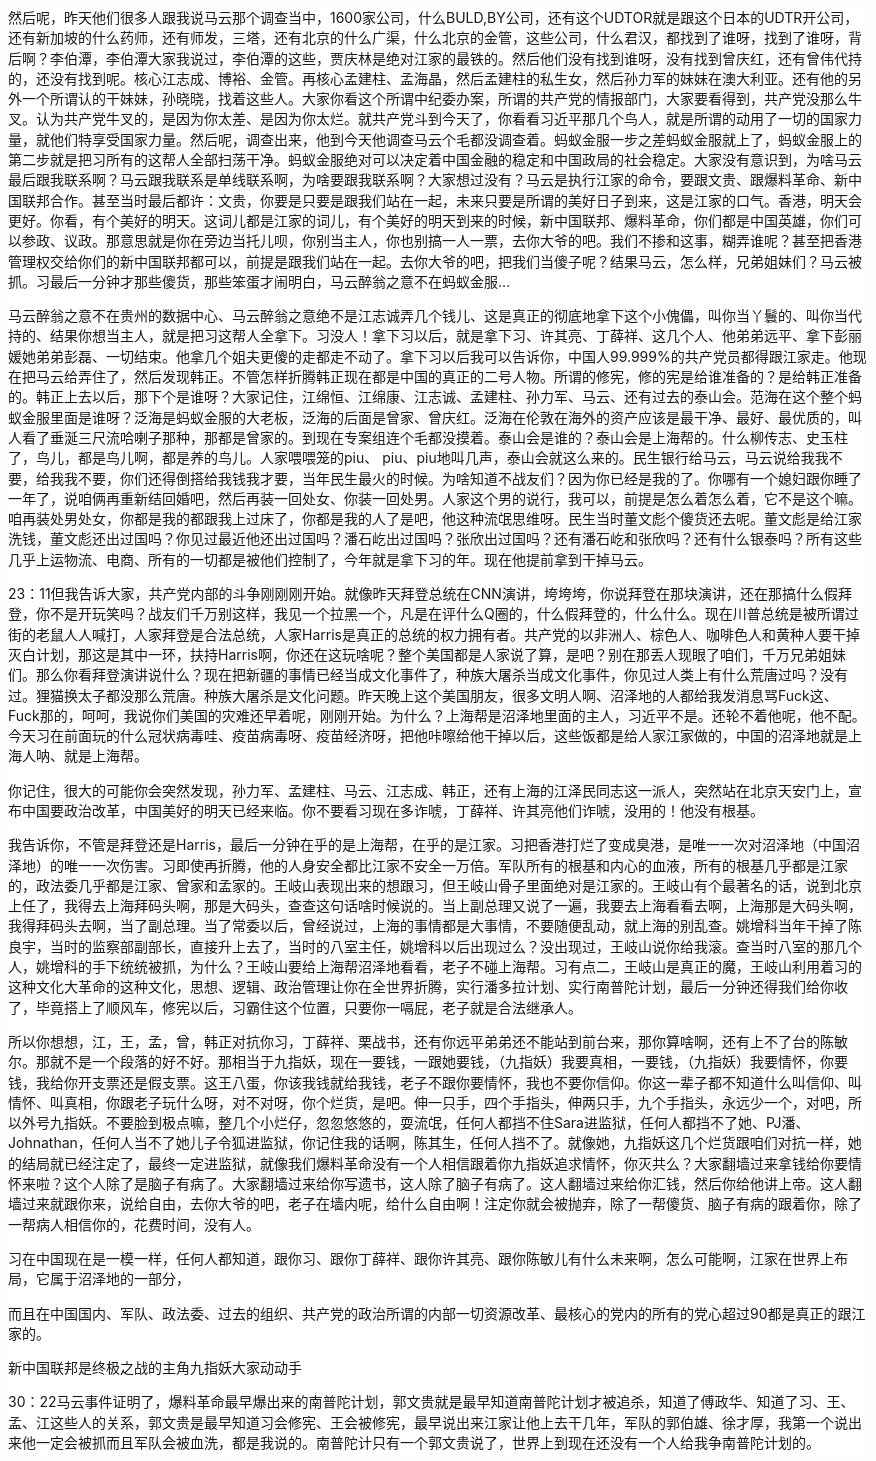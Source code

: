 然后呢，昨天他们很多人跟我说马云那个调查当中，1600家公司，什么BULD,BY公司，还有这个UDTOR就是跟这个日本的UDTR开公司，还有新加坡的什么药师，还有师发，三塔，还有北京的什么广渠，什么北京的金管，这些公司，什么君汉，都找到了谁呀，找到了谁呀，背后啊？李伯潭，李伯潭大家我说过，李伯潭的这些，贾庆林是绝对江家的最铁的。然后他们没有找到谁呀，没有找到曾庆红，还有曾伟代持的，还没有找到呢。核心江志成、博裕、金管。再核心孟建柱、孟海晶，然后孟建柱的私生女，然后孙力军的妹妹在澳大利亚。还有他的另外一个所谓认的干妹妹，孙晓晓，找着这些人。大家你看这个所谓中纪委办案，所谓的共产党的情报部门，大家要看得到，共产党没那么牛叉。认为共产党牛叉的，是因为你太差、是因为你太烂。就共产党斗到今天了，你看看习近平那几个鸟人，就是所谓的动用了一切的国家力量，就他们特享受国家力量。然后呢，调查出来，他到今天他调查马云个毛都没调查着。蚂蚁金服一步之差蚂蚁金服就上了，蚂蚁金服上的第二步就是把习所有的这帮人全部扫荡干净。蚂蚁金服绝对可以决定着中国金融的稳定和中国政局的社会稳定。大家没有意识到，为啥马云最后跟我联系啊？马云跟我联系是单线联系啊，为啥要跟我联系啊？大家想过没有？马云是执行江家的命令，要跟文贵、跟爆料革命、新中国联邦合作。甚至当时最后都许：文贵，你要是只要是跟我们站在一起，未来只要是所谓的美好日子到来，这是江家的口气。香港，明天会更好。你看，有个美好的明天。这词儿都是江家的词儿，有个美好的明天到来的时候，新中国联邦、爆料革命，你们都是中国英雄，你们可以参政、议政。那意思就是你在旁边当托儿呗，你别当主人，你也别搞一人一票，去你大爷的吧。我们不掺和这事，糊弄谁呢？甚至把香港管理权交给你们的新中国联邦都可以，前提是跟我们站在一起。去你大爷的吧，把我们当傻子呢？结果马云，怎么样，兄弟姐妹们？马云被抓。习最后一分钟才那些傻货，那些笨蛋才闹明白，马云醉翁之意不在蚂蚁金服…


马云醉翁之意不在贵州的数据中心、马云醉翁之意绝不是江志诚弄几个钱儿、这是真正的彻底地拿下这个小傀儡，叫你当丫鬟的、叫你当代持的、结果你想当主人，就是把习这帮人全拿下。习没人！拿下习以后，就是拿下习、许其亮、丁薛祥、这几个人、他弟弟远平、拿下彭丽媛她弟弟彭磊、一切结束。他拿几个姐夫更傻的走都走不动了。拿下习以后我可以告诉你，中国人99.999%的共产党员都得跟江家走。他现在把马云给弄住了，然后发现韩正。不管怎样折腾韩正现在都是中国的真正的二号人物。所谓的修宪，修的宪是给谁准备的？是给韩正准备的。韩正上去以后，那下个是谁呀？大家记住，江绵恒、江绵康、江志诚、孟建柱、孙力军、马云、还有过去的泰山会。范海在这个整个蚂蚁金服里面是谁呀？泛海是蚂蚁金服的大老板，泛海的后面是曾家、曾庆红。泛海在伦敦在海外的资产应该是最干净、最好、最优质的，叫人看了垂涎三尺流哈喇子那种，那都是曾家的。到现在专案组连个毛都没摸着。泰山会是谁的？泰山会是上海帮的。什么柳传志、史玉柱了，鸟儿，都是鸟儿啊，都是养的鸟儿。人家喂喂笼的piu、 piu、piu地叫几声，泰山会就这么来的。民生银行给马云，马云说给我我不要，给我我不要，你们还得倒搭给我钱我才要，当年民生最火的时候。为啥知道不战友们？因为你已经是我的了。你哪有一个媳妇跟你睡了一年了，说咱俩再重新结回婚吧，然后再装一回处女、你装一回处男。人家这个男的说行，我可以，前提是怎么着怎么着，它不是这个嘛。咱再装处男处女，你都是我的都跟我上过床了，你都是我的人了是吧，他这种流氓思维呀。民生当时董文彪个傻货还去呢。董文彪是给江家洗钱，董文彪还出过国吗？你见过最近他还出过国吗？潘石屹出过国吗？张欣出过国吗？还有潘石屹和张欣吗？还有什么银泰吗？所有这些几乎上运物流、电商、所有的一切都是被他们控制了，今年就是拿下习的年。现在他提前拿到干掉马云。


23：11但我告诉大家，共产党内部的斗争刚刚刚开始。就像昨天拜登总统在CNN演讲，垮垮垮，你说拜登在那块演讲，还在那搞什么假拜登，你不是开玩笑吗？战友们千万别这样，我见一个拉黑一个，凡是在评什么Q圈的，什么假拜登的，什么什么。现在川普总统是被所谓过街的老鼠人人喊打，人家拜登是合法总统，人家Harris是真正的总统的权力拥有者。共产党的以非洲人、棕色人、咖啡色人和黄种人要干掉灭白计划，那这是其中一环，扶持Harris啊，你还在这玩啥呢？整个美国都是人家说了算，是吧？别在那丢人现眼了咱们，千万兄弟姐妹们。那么你看拜登演讲说什么？现在把新疆的事情已经当成文化事件了，种族大屠杀当成文化事件，你见过人类上有什么荒唐过吗？没有过。狸猫换太子都没那么荒唐。种族大屠杀是文化问题。昨天晚上这个美国朋友，很多文明人啊、沼泽地的人都给我发消息骂Fuck这、Fuck那的，呵呵，我说你们美国的灾难还早着呢，刚刚开始。为什么？上海帮是沼泽地里面的主人，习近平不是。还轮不着他呢，他不配。今天习在前面玩的什么冠状病毒哇、疫苗病毒呀、疫苗经济呀，把他咔嚓给他干掉以后，这些饭都是给人家江家做的，中国的沼泽地就是上海人呐、就是上海帮。



你记住，很大的可能你会突然发现，孙力军、孟建柱、马云、江志成、韩正，还有上海的江泽民同志这一派人，突然站在北京天安门上，宣布中国要政治改革，中国美好的明天已经来临。你不要看习现在多诈唬，丁薛祥、许其亮他们诈唬，没用的！他没有根基。

我告诉你，不管是拜登还是Harris，最后一分钟在乎的是上海帮，在乎的是江家。习把香港打烂了变成臭港，是唯一一次对沼泽地（中国沼泽地）的唯一一次伤害。习即使再折腾，他的人身安全都比江家不安全一万倍。军队所有的根基和内心的血液，所有的根基几乎都是江家的，政法委几乎都是江家、曾家和孟家的。王岐山表现出来的想跟习，但王岐山骨子里面绝对是江家的。王岐山有个最著名的话，说到北京上任了，我得去上海拜码头啊，那是大码头，查查这句话啥时候说的。当上副总理又说了一遍，我要去上海看看去啊，上海那是大码头啊，我得拜码头去啊，当了副总理。当了常委以后，曾经说过，上海的事情都是大事情，不要随便乱动，就上海的别乱查。姚增科当年干掉了陈良宇，当时的监察部副部长，直接升上去了，当时的八室主任，姚增科以后出现过么？没出现过，王岐山说你给我滚。查当时八室的那几个人，姚增科的手下统统被抓，为什么？王岐山要给上海帮沼泽地看看，老子不碰上海帮。习有点二，王岐山是真正的魔，王岐山利用着习的这种文化大革命的这种文化，思想、逻辑、政治管理让你在全世界折腾，实行潘多拉计划、实行南普陀计划，最后一分钟还得我们给你收了，毕竟搭上了顺风车，修宪以后，习霸住这个位置，只要你一嗝屁，老子就是合法继承人。

所以你想想，江，王，孟，曾，韩正对抗你习，丁薛祥、栗战书，还有你远平弟弟还不能站到前台来，那你算啥啊，还有上不了台的陈敏尔。那就不是一个段落的好不好。那相当于九指妖，现在一要钱，一跟她要钱，（九指妖）我要真相，一要钱，（九指妖）我要情怀，你要钱，我给你开支票还是假支票。这王八蛋，你该我钱就给我钱，老子不跟你要情怀，我也不要你信仰。你这一辈子都不知道什么叫信仰、叫情怀、叫真相，你跟老子玩什么呀，对不对呀，你个烂货，是吧。伸一只手，四个手指头，伸两只手，九个手指头，永远少一个，对吧，所以外号九指妖。不要脸到极点嘛，整几个小烂仔，忽忽悠悠的，耍流氓，任何人都挡不住Sara进监狱，任何人都挡不了她、PJ潘、Johnathan，任何人当不了她儿子令狐进监狱，你记住我的话啊，陈其生，任何人挡不了。就像她，九指妖这几个烂货跟咱们对抗一样，她的结局就已经注定了，最终一定进监狱，就像我们爆料革命没有一个人相信跟着你九指妖追求情怀，你灭共么？大家翻墙过来拿钱给你要情怀来啦？这个人除了是脑子有病了。大家翻墙过来给你写遗书，这人除了脑子有病了。这人翻墙过来给你汇钱，然后你给他讲上帝。这人翻墙过来就跟你来，说给自由，去你大爷的吧，老子在墙内呢，给什么自由啊！注定你就会被抛弃，除了一帮傻货、脑子有病的跟着你，除了一帮病人相信你的，花费时间，没有人。

习在中国现在是一模一样，任何人都知道，跟你习、跟你丁薛祥、跟你许其亮、跟你陈敏儿有什么未来啊，怎么可能啊，江家在世界上布局，它属于沼泽地的一部分，



而且在中国国内、军队、政法委、过去的组织、共产党的政治所谓的内部一切资源改革、最核心的党内的所有的党心超过90都是真正的跟江家的。

新中国联邦是终极之战的主角九指妖大家动动手

30：22马云事件证明了，爆料革命最早爆出来的南普陀计划，郭文贵就是最早知道南普陀计划才被追杀，知道了傅政华、知道了习、王、孟、江这些人的关系，郭文贵是最早知道习会修宪、王会被修宪，最早说出来江家让他上去干几年，军队的郭伯雄、徐才厚，我第一个说出来他一定会被抓而且军队会被血洗，都是我说的。南普陀计只有一个郭文贵说了，世界上到现在还没有一个人给我争南普陀计划的。
